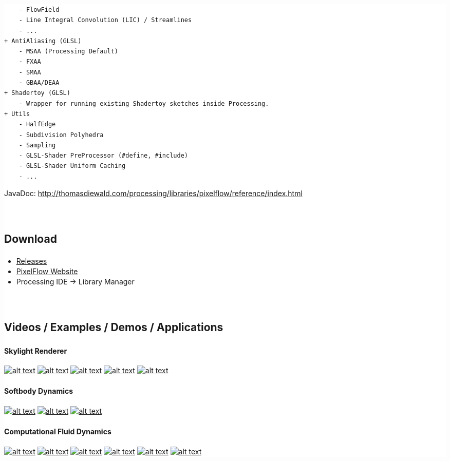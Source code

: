 ```
    - FlowField
    - Line Integral Convolution (LIC) / Streamlines
    - ...
+ AntiAliasing (GLSL)
    - MSAA (Processing Default)
    - FXAA
    - SMAA
    - GBAA/DEAA
+ Shadertoy (GLSL)
    - Wrapper for running existing Shadertoy sketches inside Processing.
+ Utils
    - HalfEdge
    - Subdivision Polyhedra
    - Sampling
    - GLSL-Shader PreProcessor (#define, #include)
    - GLSL-Shader Uniform Caching
    - ...
```  


JavaDoc: http://thomasdiewald.com/processing/libraries/pixelflow/reference/index.html

<br>

## Download
+ [Releases](https://github.com/diwi/PixelFlow/releases)
+ [PixelFlow Website](http://thomasdiewald.com/processing/libraries/pixelflow)
+ Processing IDE -> Library Manager
 
<br>

## Videos / Examples / Demos / Applications

#### Skylight Renderer
[<img src="https://i.vimeocdn.com/video/661407332.jpg" alt="alt text" width="30%">](https://vimeo.com/238654801 "Skylight Renderer - Ambient Occlusion / Soft Shadows")
[<img src="https://i.vimeocdn.com/video/621790715.jpg" alt="alt text" width="30%">](https://vimeo.com/206696210 "Skylight - Cloth Simulation")
[<img src="https://i.vimeocdn.com/video/621791014.jpg" alt="alt text" width="30%">](https://vimeo.com/206696738 "Skylight - Poisson Spheres")
[<img src="https://i.vimeocdn.com/video/635968099.jpg" alt="alt text" width="30%">](https://vimeo.com/218485498 "Rigid Body - Menger Sponge")
[<img src="https://i.vimeocdn.com/video/627412633.jpg" alt="alt text" width="30%">](https://vimeo.com/211395605 "Rigid Origami Simulation")


#### Softbody Dynamics
[<img src="https://vimeo.com/184854758/og_image_watermark/59441739" alt="alt text" width="30%">](https://vimeo.com/184854758 "SoftBody Dynamics 3D - Playground, Cloth Simulation")
[<img src="https://vimeo.com/184854746/og_image_watermark/594416647" alt="alt text" width="30%">](https://vimeo.com/184854746 "SoftBody Dynamics 3D - Cloth Simulation")
[<img src="https://vimeo.com/184853892/og_image_watermark/594415861" alt="alt text" width="30%">](https://vimeo.com/184853892 "SoftBody Dynamics 2D - Playground")


#### Computational Fluid Dynamics
[<img src="https://vimeo.com/184850259/og_image_watermark/594412638" alt="alt text" width="30%">](https://vimeo.com/184850259 "WindTunnel")
[<img src="https://vimeo.com/184850254/og_image_watermark/594412429" alt="alt text" width="30%">](https://vimeo.com/184850254 "StreamLines")
[<img src="https://vimeo.com/184849960/og_image_watermark/594410553" alt="alt text" width="30%">](https://vimeo.com/184849960 "Verlet Particle Collision System")
[<img src="https://vimeo.com/184849959/og_image_watermark/594412244" alt="alt text" width="30%">](https://vimeo.com/184849959 "Fluid Particles")
[<img src="https://vimeo.com/184849892/og_image_watermark/594411994" alt="alt text" width="30%">](https://vimeo.com/184849892 "Liquid Painting - M.C. Escher")
[<img src="https://vimeo.com/184849880/og_image_watermark/594411757" alt="alt text" width="30%">](https://vimeo.com/184849880 "Liquid Text")
